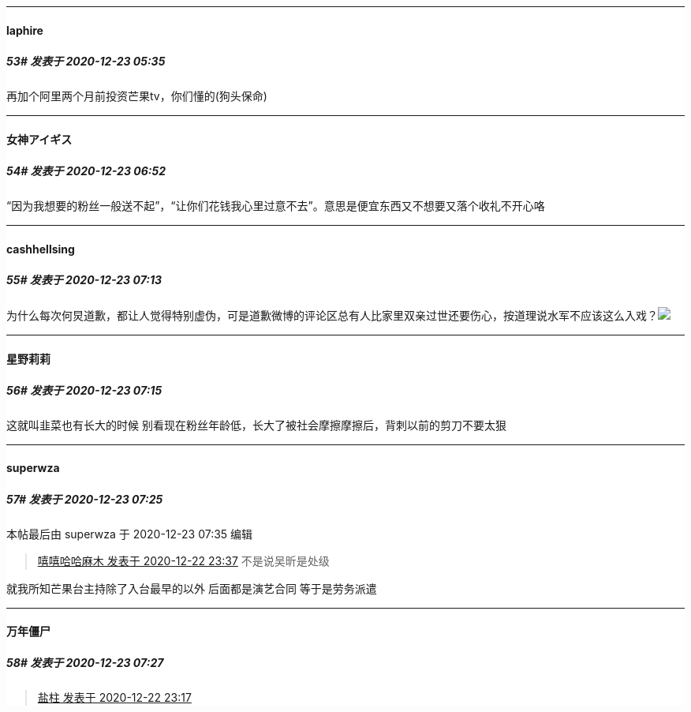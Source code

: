 
-----

####  laphire  
##### 53#       发表于 2020-12-23 05:35


再加个阿里两个月前投资芒果tv，你们懂的(狗头保命)


-----

####  女神アイギス  
##### 54#       发表于 2020-12-23 06:52


“因为我想要的粉丝一般送不起”，“让你们花钱我心里过意不去”。意思是便宜东西又不想要又落个收礼不开心咯


-----

####  cashhellsing  
##### 55#       发表于 2020-12-23 07:13


为什么每次何炅道歉，都让人觉得特别虚伪，可是道歉微博的评论区总有人比家里双亲过世还要伤心，按道理说水军不应该这么入戏？<img src="https://static.saraba1st.com/image/smiley/face2017/065.png" referrerpolicy="no-referrer">


-----

####  星野莉莉  
##### 56#       发表于 2020-12-23 07:15


这就叫韭菜也有长大的时候
别看现在粉丝年龄低，长大了被社会摩擦摩擦后，背刺以前的剪刀不要太狠


-----

####  superwza  
##### 57#       发表于 2020-12-23 07:25


 本帖最后由 superwza 于 2020-12-23 07:35 编辑 
<blockquote><a href="httphttps://bbs.saraba1st.com/2b/forum.php?mod=redirect&amp;goto=findpost&amp;pid=49812994&amp;ptid=1979055" target="_blank">嘻嘻哈哈麻木 发表于 2020-12-22 23:37</a>
不是说吴昕是处级</blockquote>就我所知芒果台主持除了入台最早的以外 后面都是演艺合同 等于是劳务派遣


-----

####  万年僵尸  
##### 58#       发表于 2020-12-23 07:27


<blockquote><a href="httphttps://bbs.saraba1st.com/2b/forum.php?mod=redirect&amp;goto=findpost&amp;pid=49812838&amp;ptid=1979055" target="_blank">盐柱 发表于 2020-12-22 23:17</a>
